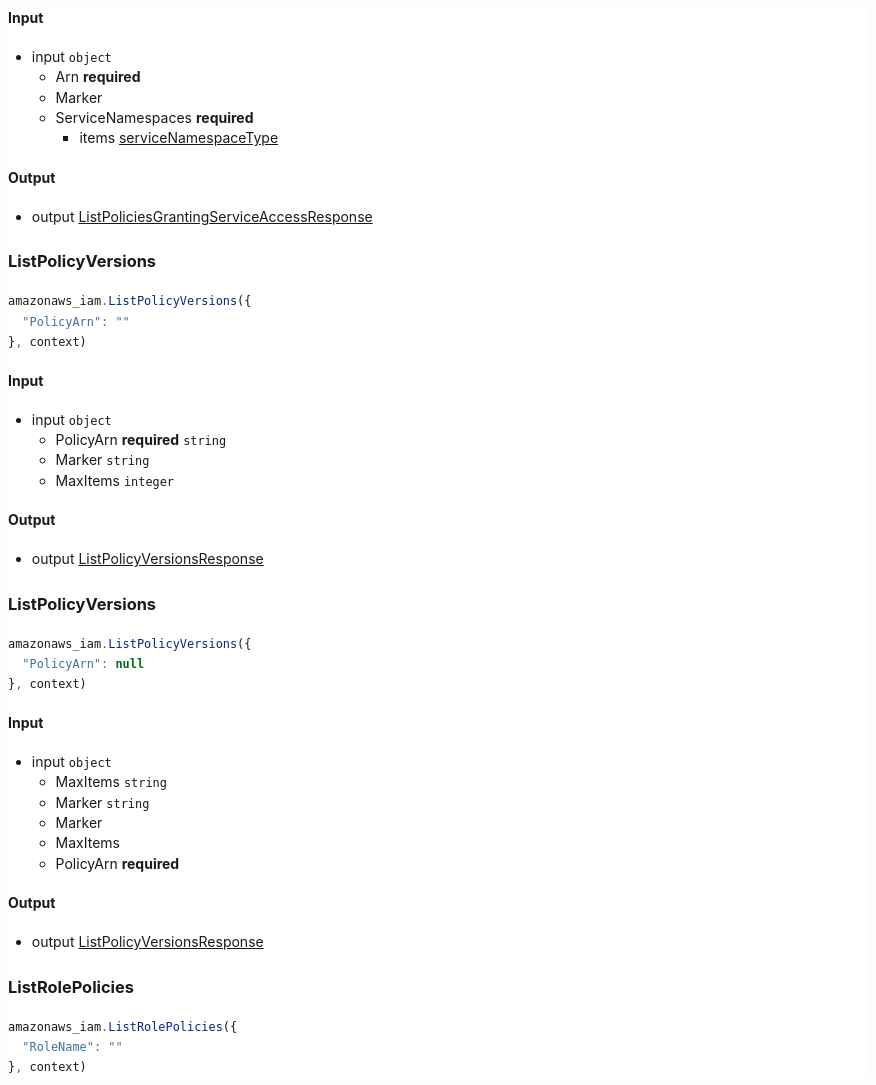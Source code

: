 #### Input
* input `object`
  * Arn **required**
  * Marker
  * ServiceNamespaces **required**
    * items [serviceNamespaceType](#servicenamespacetype)

#### Output
* output [ListPoliciesGrantingServiceAccessResponse](#listpoliciesgrantingserviceaccessresponse)

### ListPolicyVersions



```js
amazonaws_iam.ListPolicyVersions({
  "PolicyArn": ""
}, context)
```

#### Input
* input `object`
  * PolicyArn **required** `string`
  * Marker `string`
  * MaxItems `integer`

#### Output
* output [ListPolicyVersionsResponse](#listpolicyversionsresponse)

### ListPolicyVersions



```js
amazonaws_iam.ListPolicyVersions({
  "PolicyArn": null
}, context)
```

#### Input
* input `object`
  * MaxItems `string`
  * Marker `string`
  * Marker
  * MaxItems
  * PolicyArn **required**

#### Output
* output [ListPolicyVersionsResponse](#listpolicyversionsresponse)

### ListRolePolicies



```js
amazonaws_iam.ListRolePolicies({
  "RoleName": ""
}, context)
```
